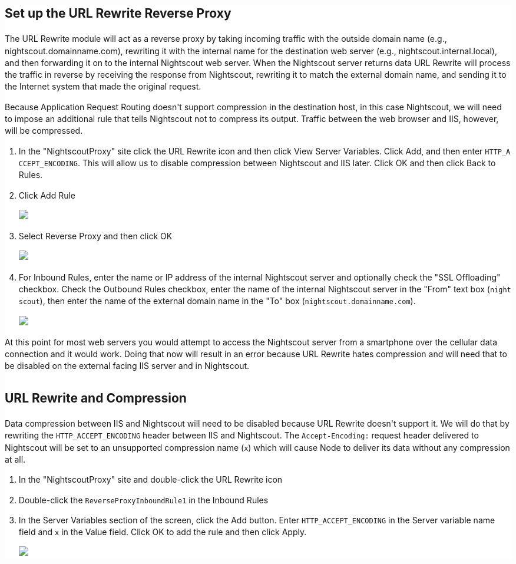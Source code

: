## Set up the URL Rewrite Reverse Proxy
The URL Rewrite module will act as a reverse proxy by taking incoming traffic with the outside domain name (e.g., nightscout.domainname.com), rewriting it with the internal name for the destination web server (e.g., nightscout.internal.local), and then forwarding it on to the internal Nightscout web server. When the Nightscout server returns data URL Rewrite will process the traffic in reverse by receiving the response from Nightscout, rewriting it to match the external domain name, and sending it to the Internet system that made the original request.

Because Application Request Routing doesn't support compression in the destination host, in this case Nightscout, we will need to impose an additional rule that tells Nightscout not to compress its output. Traffic between the web browser and IIS, however, will be compressed.

1. In the "NightscoutProxy" site click the URL Rewrite icon and then click View Server Variables. Click Add, and then enter `HTTP_ACCEPT_ENCODING`. This will allow us to disable compression between Nightscout and IIS later. Click OK and then click Back to Rules.

1. Click Add Rule

   ![](screenshots/IISProxyURLRewriteIcon.png)

1. Select Reverse Proxy and then click OK

   ![](screenshots/IISProxyURLRewriteAddRule.png)

1. For Inbound Rules, enter the name or IP address of the internal Nightscout server and optionally check the "SSL Offloading" checkbox. Check the Outbound Rules checkbox, enter the name of the internal Nightscout server in the "From" text box (`nightscout`), then enter the name of the external domain name in the "To" box (`nightscout.domainname.com`).

   ![](screenshots/IISProxyURLRewriteRule.png)

At this point for most web servers you would attempt to access the Nightscout server from a smartphone over the cellular data connection and it would work. Doing that now will result in an error because URL Rewrite hates compression and will need that to be disabled on the external facing IIS server and in Nightscout.

<a name="url-rewrite-and-compression"></a>

## URL Rewrite and Compression
Data compression between IIS and Nightscout will need to be disabled because URL Rewrite doesn't support it. We will do that by rewriting the `HTTP_ACCEPT_ENCODING` header between IIS and Nightscout. The `Accept-Encoding:` request header delivered to Nightscout will be set to an unsupported compression name (`x`) which will cause Node to deliver its data without any compression at all.

1. In the "NightscoutProxy" site and double-click the URL Rewrite icon

1. Double-click the `ReverseProxyInboundRule1` in the Inbound Rules

1. In the Server Variables section of the screen, click the Add button. Enter `HTTP_ACCEPT_ENCODING` in the Server variable name field and `x` in the Value field. Click OK to add the rule and then click Apply.

   ![](screenshots/IISProxyURLAcceptEncoding.png)

